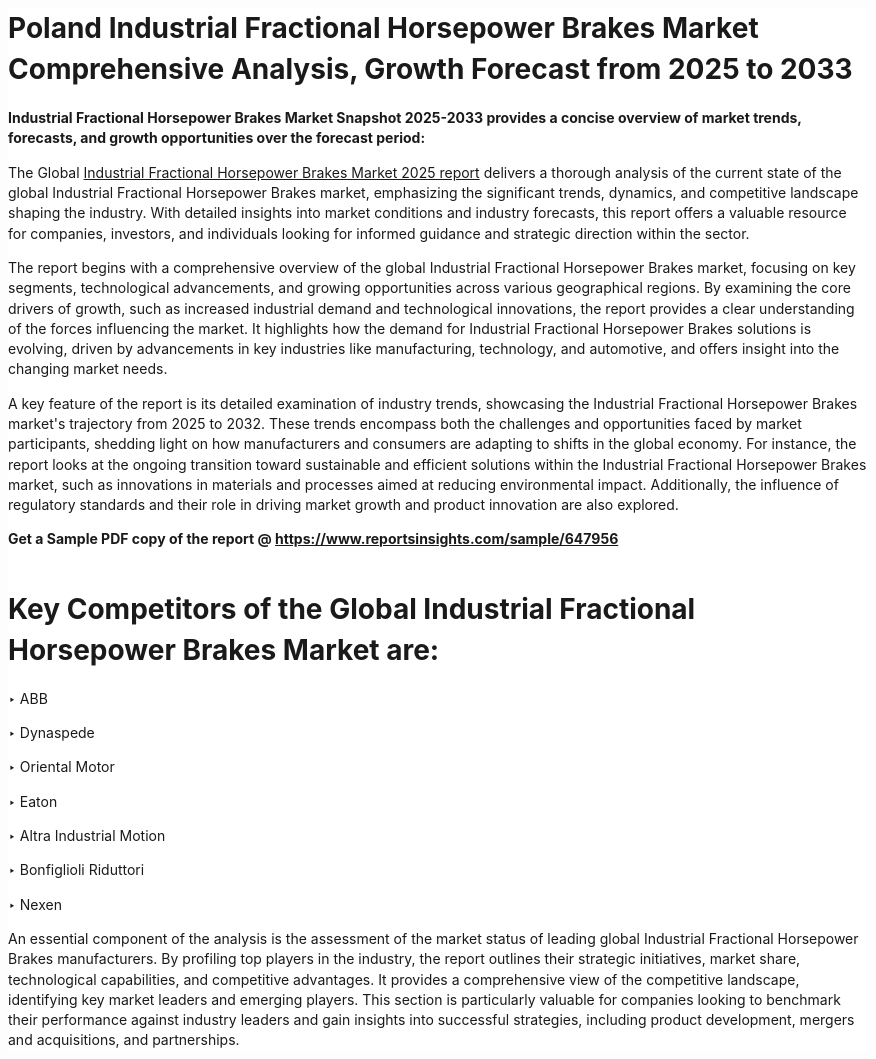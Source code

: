 # Poland Industrial Fractional Horsepower Brakes Market Comprehensive Analysis, Growth Forecast from 2025 to 2033

<strong>Industrial Fractional Horsepower Brakes Market Snapshot 2025-2033 provides a concise overview of market trends, forecasts, and growth opportunities over the forecast period:</strong>

The Global <a href=https://www.reportsinsights.com/sample/647956>Industrial Fractional Horsepower Brakes Market 2025 report</a> delivers a thorough analysis of the current state of the global Industrial Fractional Horsepower Brakes market, emphasizing the significant trends, dynamics, and competitive landscape shaping the industry. With detailed insights into market conditions and industry forecasts, this report offers a valuable resource for companies, investors, and individuals looking for informed guidance and strategic direction within the sector.

The report begins with a comprehensive overview of the global Industrial Fractional Horsepower Brakes market, focusing on key segments, technological advancements, and growing opportunities across various geographical regions. By examining the core drivers of growth, such as increased industrial demand and technological innovations, the report provides a clear understanding of the forces influencing the market. It highlights how the demand for Industrial Fractional Horsepower Brakes solutions is evolving, driven by advancements in key industries like manufacturing, technology, and automotive, and offers insight into the changing market needs.

A key feature of the report is its detailed examination of industry trends, showcasing the Industrial Fractional Horsepower Brakes market's trajectory from 2025 to 2032. These trends encompass both the challenges and opportunities faced by market participants, shedding light on how manufacturers and consumers are adapting to shifts in the global economy. For instance, the report looks at the ongoing transition toward sustainable and efficient solutions within the Industrial Fractional Horsepower Brakes market, such as innovations in materials and processes aimed at reducing environmental impact. Additionally, the influence of regulatory standards and their role in driving market growth and product innovation are also explored.

<strong>Get a Sample PDF copy of the report @ <a href=https://www.reportsinsights.com/sample/647956>https://www.reportsinsights.com/sample/647956</a></strong>

# <strong>Key Competitors of the Global Industrial Fractional Horsepower Brakes Market are:</strong>

‣ ABB

‣ Dynaspede

‣ Oriental Motor

‣ Eaton

‣ Altra Industrial Motion

‣ Bonfiglioli Riduttori

‣ Nexen

An essential component of the analysis is the assessment of the market status of leading global Industrial Fractional Horsepower Brakes manufacturers. By profiling top players in the industry, the report outlines their strategic initiatives, market share, technological capabilities, and competitive advantages. It provides a comprehensive view of the competitive landscape, identifying key market leaders and emerging players. This section is particularly valuable for companies looking to benchmark their performance against industry leaders and gain insights into successful strategies, including product development, mergers and acquisitions, and partnerships.

